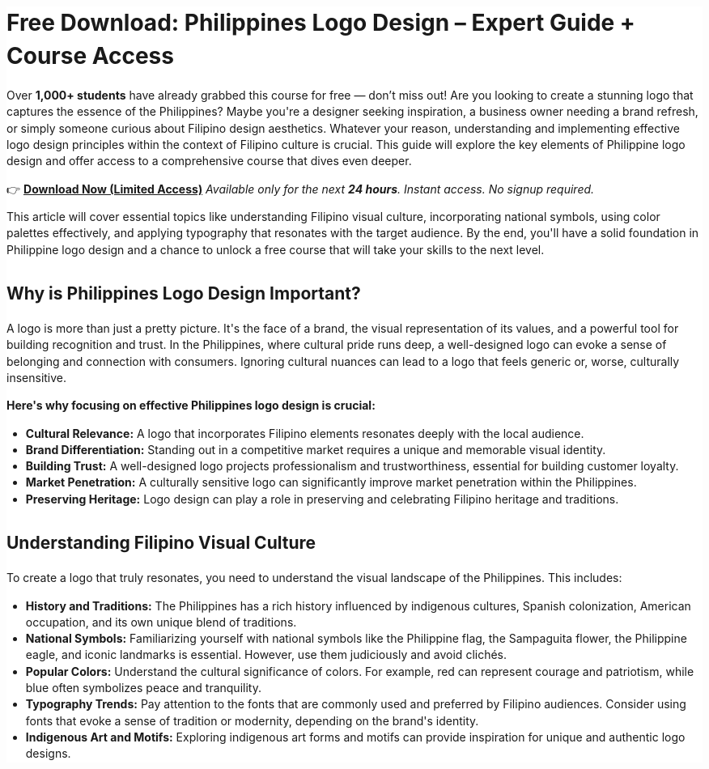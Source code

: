 # Free Download: Philippines Logo Design – Expert Guide + Course Access

Over **1,000+ students** have already grabbed this course for free — don’t miss out!
Are you looking to create a stunning logo that captures the essence of the Philippines? Maybe you're a designer seeking inspiration, a business owner needing a brand refresh, or simply someone curious about Filipino design aesthetics. Whatever your reason, understanding and implementing effective logo design principles within the context of Filipino culture is crucial. This guide will explore the key elements of Philippine logo design and offer access to a comprehensive course that dives even deeper.

👉 [**Download Now (Limited Access)**](https://udemywork.com/philippines-logo-design)
_Available only for the next **24 hours**. Instant access. No signup required._

This article will cover essential topics like understanding Filipino visual culture, incorporating national symbols, using color palettes effectively, and applying typography that resonates with the target audience. By the end, you'll have a solid foundation in Philippine logo design and a chance to unlock a free course that will take your skills to the next level.

## Why is Philippines Logo Design Important?

A logo is more than just a pretty picture. It's the face of a brand, the visual representation of its values, and a powerful tool for building recognition and trust. In the Philippines, where cultural pride runs deep, a well-designed logo can evoke a sense of belonging and connection with consumers. Ignoring cultural nuances can lead to a logo that feels generic or, worse, culturally insensitive.

**Here's why focusing on effective Philippines logo design is crucial:**

*   **Cultural Relevance:** A logo that incorporates Filipino elements resonates deeply with the local audience.
*   **Brand Differentiation:** Standing out in a competitive market requires a unique and memorable visual identity.
*   **Building Trust:** A well-designed logo projects professionalism and trustworthiness, essential for building customer loyalty.
*   **Market Penetration:** A culturally sensitive logo can significantly improve market penetration within the Philippines.
*   **Preserving Heritage:** Logo design can play a role in preserving and celebrating Filipino heritage and traditions.

## Understanding Filipino Visual Culture

To create a logo that truly resonates, you need to understand the visual landscape of the Philippines. This includes:

*   **History and Traditions:** The Philippines has a rich history influenced by indigenous cultures, Spanish colonization, American occupation, and its own unique blend of traditions.
*   **National Symbols:** Familiarizing yourself with national symbols like the Philippine flag, the Sampaguita flower, the Philippine eagle, and iconic landmarks is essential. However, use them judiciously and avoid clichés.
*   **Popular Colors:** Understand the cultural significance of colors. For example, red can represent courage and patriotism, while blue often symbolizes peace and tranquility.
*   **Typography Trends:** Pay attention to the fonts that are commonly used and preferred by Filipino audiences. Consider using fonts that evoke a sense of tradition or modernity, depending on the brand's identity.
*   **Indigenous Art and Motifs:** Exploring indigenous art forms and motifs can provide inspiration for unique and authentic logo designs.
